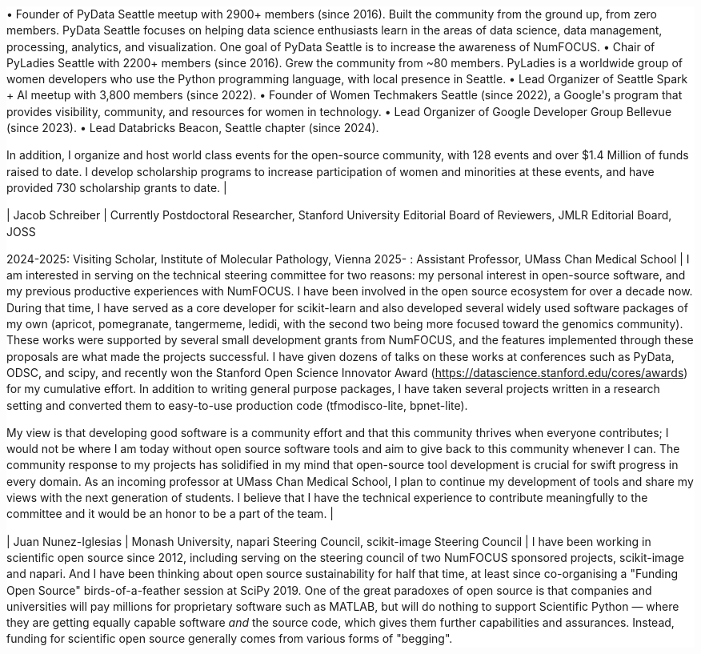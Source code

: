 • Founder of PyData Seattle meetup with 2900+ members (since 2016). Built the community from the ground up, from zero members. PyData Seattle focuses on helping data science enthusiasts learn in the areas of data science, data management, processing, analytics, and visualization. One goal of PyData Seattle is to increase the awareness of NumFOCUS.
• Chair of PyLadies Seattle with 2200+ members (since 2016). Grew the community from ~80 members. PyLadies is a worldwide group of women developers who use the Python programming language, with local presence in Seattle.
• Lead Organizer of Seattle Spark + AI meetup with 3,800 members (since 2022).
• Founder of Women Techmakers Seattle (since 2022), a Google's program that provides visibility, community, and resources for women in technology.
• Lead Organizer of Google Developer Group Bellevue (since 2023).
• Lead Databricks Beacon, Seattle chapter (since 2024).

In addition, I organize and host world class events for the open-source community, with 128 events and over $1.4 Million of funds raised to date. I develop scholarship programs to increase participation of women and minorities at these events, and have provided 730 scholarship grants to date. |



| Jacob Schreiber |
Currently
Postdoctoral Researcher, Stanford University
Editorial Board of Reviewers, JMLR
Editorial Board, JOSS

2024-2025: Visiting Scholar, Institute of Molecular Pathology, Vienna
2025- : Assistant Professor, UMass Chan Medical School |
I am interested in serving on the technical steering committee for two reasons: my personal interest in open-source software, and my previous productive experiences with NumFOCUS. I have been involved in the open source ecosystem for over a decade now. During that time, I have served as a core developer for scikit-learn and also developed several widely used software packages of my own (apricot, pomegranate, tangermeme, ledidi, with the second two being more focused toward the genomics community). These works were supported by several small development grants from NumFOCUS, and the features implemented through these proposals are what made the projects successful. I have given dozens of talks on these works at conferences such as PyData, ODSC, and scipy, and recently won the Stanford Open Science Innovator Award (https://datascience.stanford.edu/cores/awards) for my cumulative effort. In addition to writing general purpose packages, I have taken several projects written in a research setting and converted them to easy-to-use production code (tfmodisco-lite, bpnet-lite).

My view is that developing good software is a community effort and that this community thrives when everyone contributes; I would not be where I am today without open source software tools and aim to give back to this community whenever I can. The community response to my projects has solidified in my mind that open-source tool development is crucial for swift progress in every domain. As an incoming professor at UMass Chan Medical School, I plan to continue my development of tools and share my views with the next generation of students. I believe that I have the technical experience to contribute meaningfully to the committee and it would be an honor to be a part of the team. |



| Juan Nunez-Iglesias |
Monash University, napari Steering Council, scikit-image Steering Council |
I have been working in scientific open source since 2012, including serving on the steering council of two NumFOCUS sponsored projects, scikit-image and napari. And I have been thinking about open source sustainability for half that time, at least since co-organising a "Funding Open Source" birds-of-a-feather session at SciPy 2019. One of the great paradoxes of open source is that companies and universities will pay millions for proprietary software such as MATLAB, but will do nothing to support Scientific Python — where they are getting equally capable software *and* the source code, which gives them further capabilities and assurances. Instead, funding for scientific open source generally comes from various forms of "begging".
